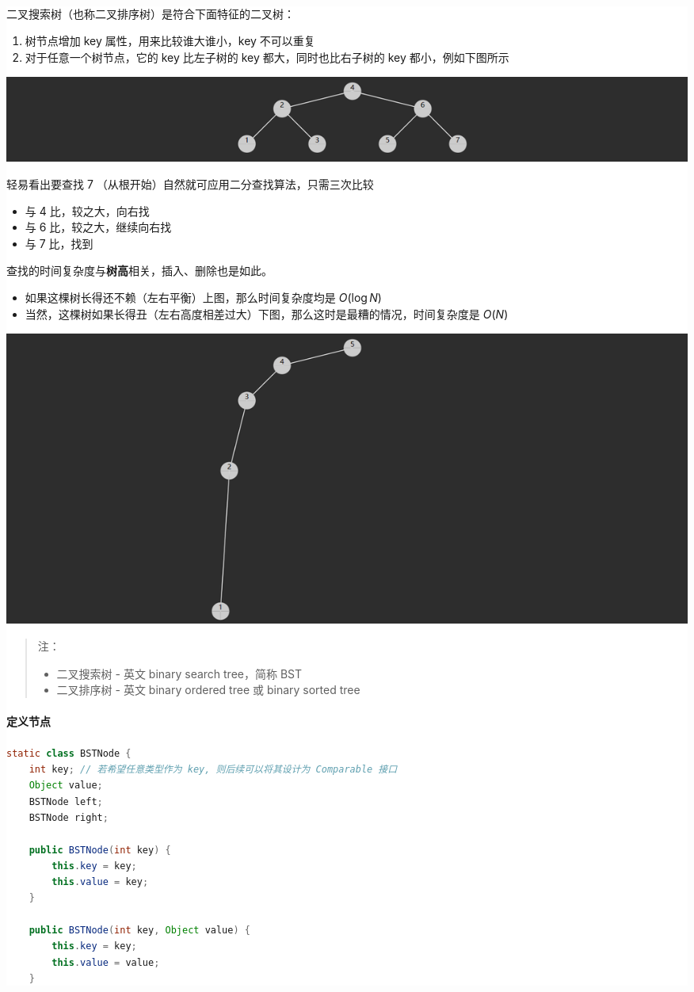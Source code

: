 二叉搜索树（也称二叉排序树）是符合下面特征的二叉树：

1. 树节点增加 key 属性，用来比较谁大谁小，key 不可以重复
2. 对于任意一个树节点，它的 key 比左子树的 key 都大，同时也比右子树的 key 都小，例如下图所示

![image-20230228090412983](./imgs/image-20230228090412983.png)

轻易看出要查找 7 （从根开始）自然就可应用二分查找算法，只需三次比较

* 与 4 比，较之大，向右找
* 与 6 比，较之大，继续向右找
* 与 7 比，找到

查找的时间复杂度与**树高**相关，插入、删除也是如此。

* 如果这棵树长得还不赖（左右平衡）上图，那么时间复杂度均是 $O(\log{N})$
* 当然，这棵树如果长得丑（左右高度相差过大）下图，那么这时是最糟的情况，时间复杂度是 $O(N)$

![image-20230228091405293](./imgs/image-20230228091405293.png)

> 注：
>
> * 二叉搜索树 - 英文 binary search tree，简称 BST
> * 二叉排序树 - 英文 binary ordered tree 或 binary sorted tree

#### 定义节点

```java
static class BSTNode {
    int key; // 若希望任意类型作为 key, 则后续可以将其设计为 Comparable 接口
    Object value;
    BSTNode left;
    BSTNode right;

    public BSTNode(int key) {
        this.key = key;
        this.value = key;
    }

    public BSTNode(int key, Object value) {
        this.key = key;
        this.value = value;
    }
```